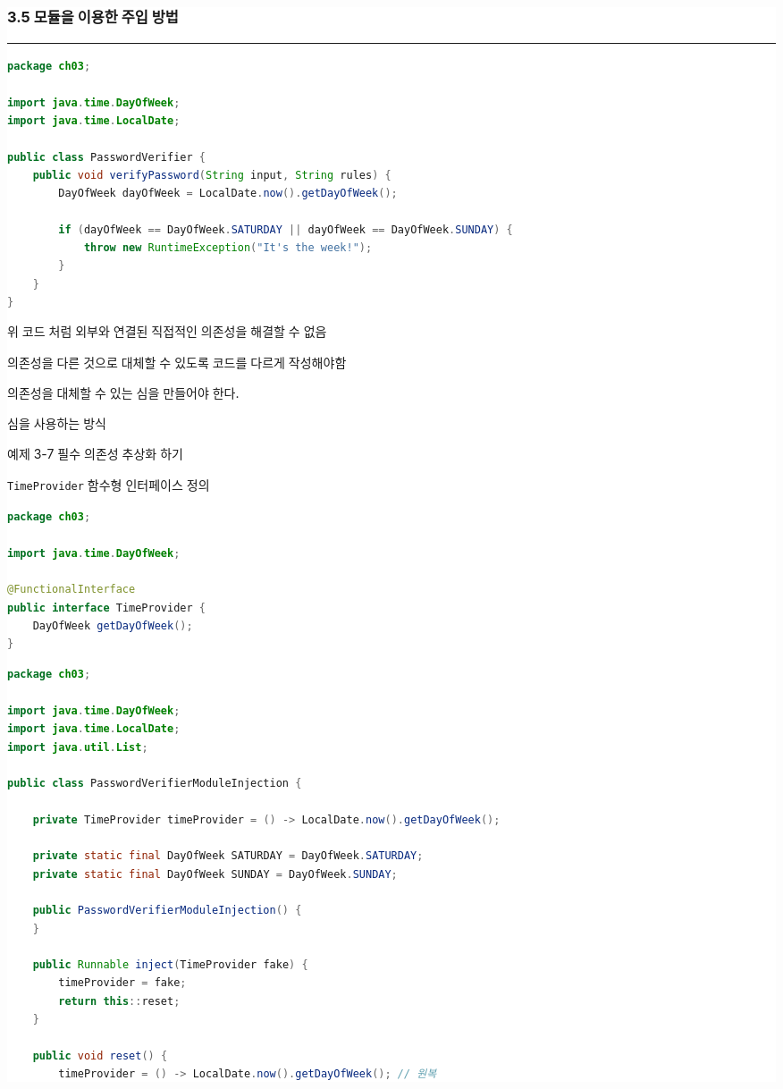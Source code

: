 ### 3.5 모듈을 이용한 주입 방법

---

```java
package ch03;

import java.time.DayOfWeek;
import java.time.LocalDate;

public class PasswordVerifier {
    public void verifyPassword(String input, String rules) {
        DayOfWeek dayOfWeek = LocalDate.now().getDayOfWeek();

        if (dayOfWeek == DayOfWeek.SATURDAY || dayOfWeek == DayOfWeek.SUNDAY) {
            throw new RuntimeException("It's the week!");
        }
    }
}
```

위 코드 처럼 외부와 연결된 직접적인 의존성을 해결할 수 없음 

의존성을 다른 것으로 대체할 수 있도록 코드를 다르게 작성해야함 

의존성을 대체할 수 있는 심을 만들어야 한다.

심을 사용하는 방식 

예제 3-7 필수 의존성 추상화 하기

`TimeProvider` 함수형 인터페이스 정의 

```java
package ch03;

import java.time.DayOfWeek;

@FunctionalInterface
public interface TimeProvider {
    DayOfWeek getDayOfWeek();
}
```

```java
package ch03;

import java.time.DayOfWeek;
import java.time.LocalDate;
import java.util.List;

public class PasswordVerifierModuleInjection {

    private TimeProvider timeProvider = () -> LocalDate.now().getDayOfWeek();

    private static final DayOfWeek SATURDAY = DayOfWeek.SATURDAY;
    private static final DayOfWeek SUNDAY = DayOfWeek.SUNDAY;
    
    public PasswordVerifierModuleInjection() {
    }

    public Runnable inject(TimeProvider fake) {
        timeProvider = fake;
        return this::reset;
    }

    public void reset() {
        timeProvider = () -> LocalDate.now().getDayOfWeek(); // 원복
```